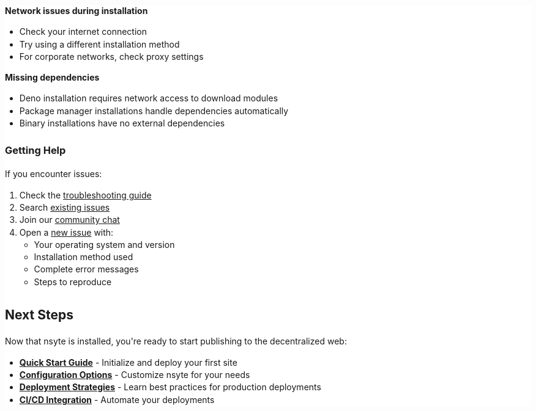 **Network issues during installation**

- Check your internet connection
- Try using a different installation method
- For corporate networks, check proxy settings

**Missing dependencies**

- Deno installation requires network access to download modules
- Package manager installations handle dependencies automatically
- Binary installations have no external dependencies

### Getting Help

If you encounter issues:

1. Check the [troubleshooting guide](./guides/troubleshooting.md)
2. Search [existing issues](https://github.com/sandwichfarm/nsyte/issues)
3. Join our [community chat](https://njump.me/npub1...)
4. Open a [new issue](https://github.com/sandwichfarm/nsyte/issues/new) with:
   - Your operating system and version
   - Installation method used
   - Complete error messages
   - Steps to reproduce

## Next Steps

Now that nsyte is installed, you're ready to start publishing to the decentralized web:

- **[Quick Start Guide](./usage/index.md)** - Initialize and deploy your first site
- **[Configuration Options](./usage/configuration.md)** - Customize nsyte for your needs
- **[Deployment Strategies](./guides/deployment.md)** - Learn best practices for production
  deployments
- **[CI/CD Integration](./guides/ci-cd.md)** - Automate your deployments
